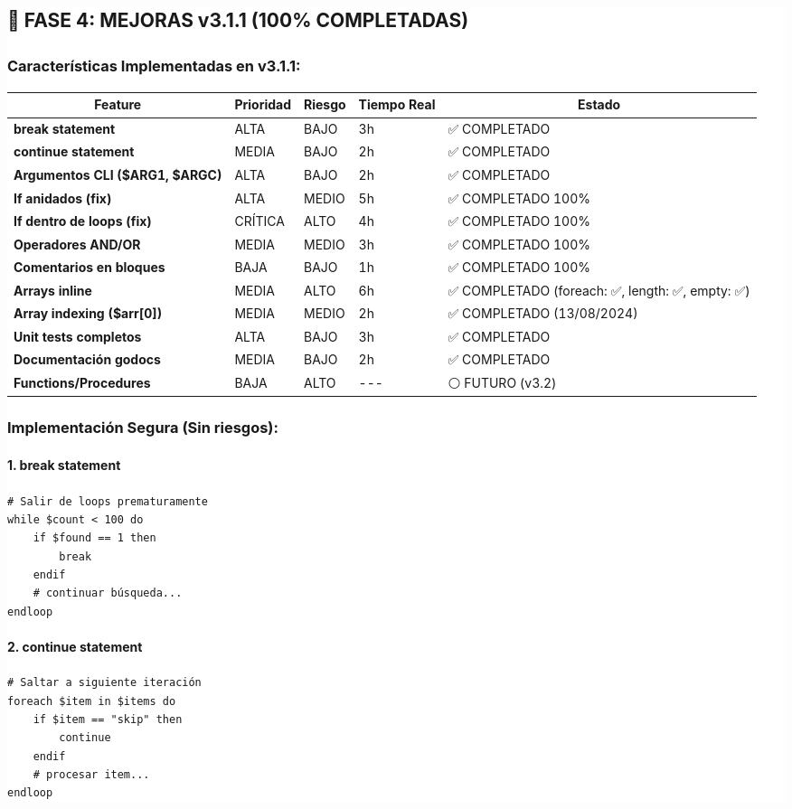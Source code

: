 ## 🚀 FASE 4: MEJORAS v3.1.1 (100% COMPLETADAS)

### **Características Implementadas en v3.1.1:**

| Feature | Prioridad | Riesgo | Tiempo Real | Estado |
|---------|-----------|--------|-------------|---------|
| **break statement** | ALTA | BAJO | 3h | ✅ COMPLETADO |
| **continue statement** | MEDIA | BAJO | 2h | ✅ COMPLETADO |
| **Argumentos CLI ($ARG1, $ARGC)** | ALTA | BAJO | 2h | ✅ COMPLETADO |
| **If anidados (fix)** | ALTA | MEDIO | 5h | ✅ COMPLETADO 100% |
| **If dentro de loops (fix)** | CRÍTICA | ALTO | 4h | ✅ COMPLETADO 100% |
| **Operadores AND/OR** | MEDIA | MEDIO | 3h | ✅ COMPLETADO 100% |
| **Comentarios en bloques** | BAJA | BAJO | 1h | ✅ COMPLETADO 100% |
| **Arrays inline** | MEDIA | ALTO | 6h | ✅ COMPLETADO (foreach: ✅, length: ✅, empty: ✅) |
| **Array indexing ($arr[0])** | MEDIA | MEDIO | 2h | ✅ COMPLETADO (13/08/2024) |
| **Unit tests completos** | ALTA | BAJO | 3h | ✅ COMPLETADO |
| **Documentación godocs** | MEDIA | BAJO | 2h | ✅ COMPLETADO |
| **Functions/Procedures** | BAJA | ALTO | --- | ⚪ FUTURO (v3.2) |

### **Implementación Segura (Sin riesgos):**

#### 1. **break statement**
```http
# Salir de loops prematuramente
while $count < 100 do
    if $found == 1 then
        break
    endif
    # continuar búsqueda...
endloop
```

#### 2. **continue statement**
```http
# Saltar a siguiente iteración
foreach $item in $items do
    if $item == "skip" then
        continue
    endif
    # procesar item...
endloop
```
